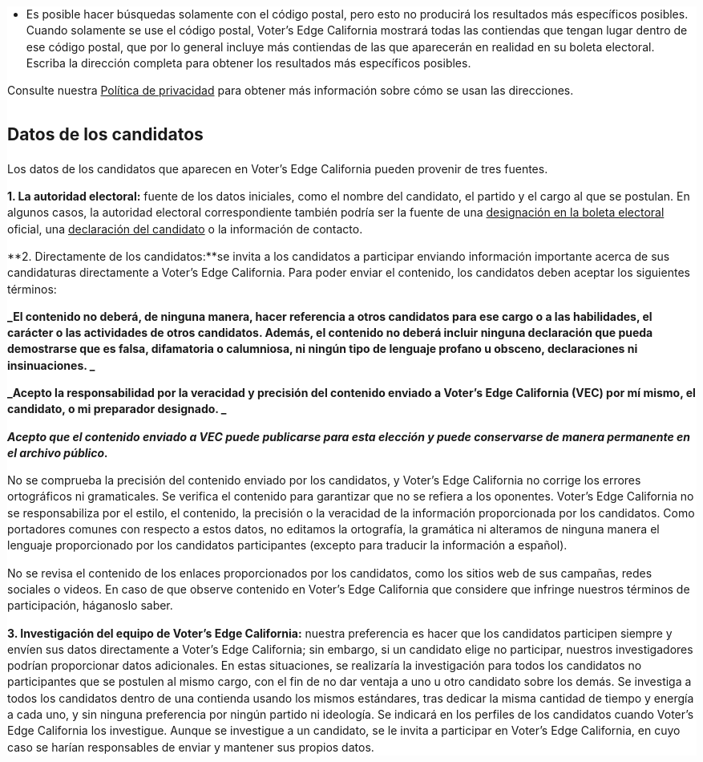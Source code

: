 * Es posible hacer búsquedas solamente con el código postal, pero esto no producirá los resultados más específicos posibles. Cuando solamente se use el código postal, Voter’s Edge California mostrará todas las contiendas que tengan lugar dentro de ese código postal, que por lo general incluye más contiendas de las que aparecerán en realidad en su boleta electoral. Escriba la dirección completa para obtener los resultados más específicos posibles.

Consulte nuestra [Política de privacidad](www.votersedge.org/ca/page/privacy-policy) para obtener más información sobre cómo se usan las direcciones.


## Datos de los candidatos

Los datos de los candidatos que aparecen en Voter’s Edge California pueden provenir de tres fuentes.

**1. La autoridad electoral:** fuente de los datos iniciales, como el nombre del candidato, el partido y el cargo al que se postulan. En algunos casos, la autoridad electoral correspondiente también podría ser la fuente de una [designación en la boleta electoral](http://www.sos.ca.gov/administration/regulations/current-regulations/elections/ballot-designations/) oficial, una [declaración del candidato](http://www.sos.ca.gov/elections/candidate-statements/) o la información de contacto.


**2. Directamente de los candidatos:**se invita a los candidatos a participar enviando información importante acerca de sus candidaturas directamente a Voter’s Edge California. Para poder enviar el contenido, los candidatos deben aceptar los siguientes términos:

**_El contenido no deberá, de ninguna manera, hacer referencia a otros candidatos para ese cargo o a las habilidades, el carácter o las actividades de otros candidatos. Además, el contenido no deberá incluir ninguna declaración que pueda demostrarse que es falsa, difamatoria o calumniosa, ni ningún tipo de lenguaje profano u obsceno, declaraciones ni insinuaciones. _**

**_Acepto la responsabilidad por la veracidad y precisión del contenido enviado a Voter’s Edge California (VEC) por mí mismo, el candidato, o mi preparador designado. _**

**_Acepto que el contenido enviado a VEC puede publicarse para esta elección y puede conservarse de manera permanente en el archivo público._**

No se comprueba la precisión del contenido enviado por los candidatos, y Voter’s Edge California no corrige los errores ortográficos ni gramaticales. Se verifica el contenido para garantizar que no se refiera a los oponentes. Voter’s Edge California no se responsabiliza por el estilo, el contenido, la precisión o la veracidad de la información proporcionada por los candidatos.  Como portadores comunes con respecto a estos datos, no editamos la ortografía, la gramática ni alteramos de ninguna manera el lenguaje proporcionado por los candidatos participantes (excepto para traducir la información a español). 

No se revisa el contenido de los enlaces proporcionados por los candidatos, como los sitios web de sus campañas, redes sociales o videos. En caso de que observe contenido en Voter’s Edge California que considere que infringe nuestros términos de participación, háganoslo saber.

**3. Investigación del equipo de Voter’s Edge California:** nuestra preferencia es hacer que los candidatos participen siempre y envíen sus datos directamente a Voter’s Edge California; sin embargo, si un candidato elige no participar, nuestros investigadores podrían proporcionar datos adicionales. En estas situaciones, se realizaría la investigación para todos los candidatos no participantes que se postulen al mismo cargo, con el fin de no dar ventaja a uno u otro candidato sobre los demás. Se investiga a todos los candidatos dentro de una contienda usando los mismos estándares, tras dedicar la misma cantidad de tiempo y energía a cada uno, y sin ninguna preferencia por ningún partido ni ideología. Se indicará en los perfiles de los candidatos cuando Voter’s Edge California los investigue. Aunque se investigue a un candidato, se le invita a participar en Voter’s Edge California, en cuyo caso se harían responsables de enviar y mantener sus propios datos.
